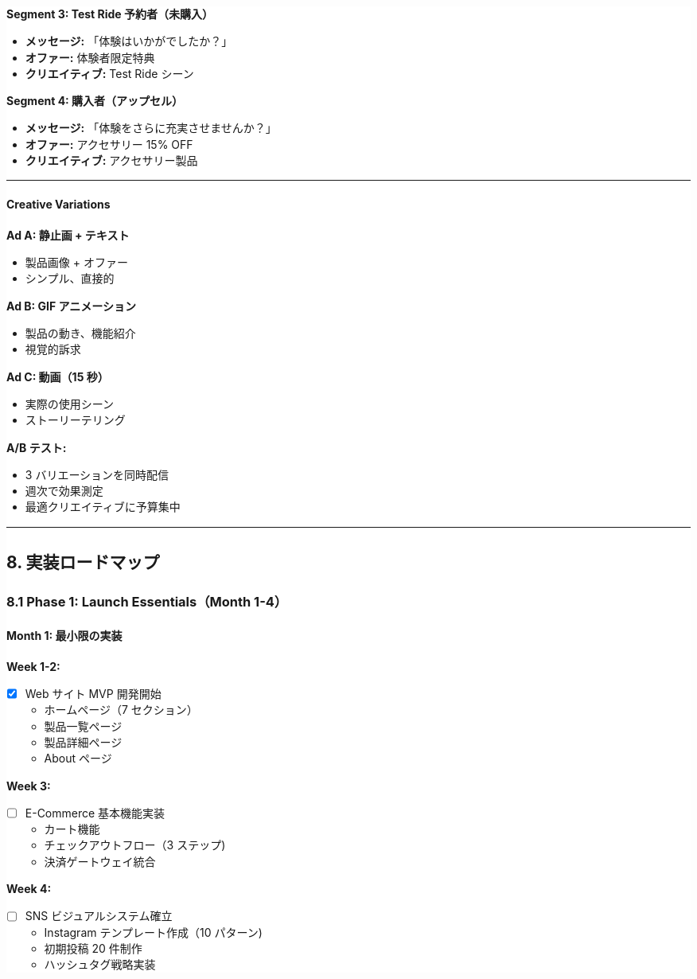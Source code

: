 **Segment 3: Test Ride 予約者（未購入）**
- **メッセージ:** 「体験はいかがでしたか？」
- **オファー:** 体験者限定特典
- **クリエイティブ:** Test Ride シーン

**Segment 4: 購入者（アップセル）**
- **メッセージ:** 「体験をさらに充実させませんか？」
- **オファー:** アクセサリー 15% OFF
- **クリエイティブ:** アクセサリー製品

---

#### Creative Variations

**Ad A: 静止画 + テキスト**
- 製品画像 + オファー
- シンプル、直接的

**Ad B: GIF アニメーション**
- 製品の動き、機能紹介
- 視覚的訴求

**Ad C: 動画（15 秒）**
- 実際の使用シーン
- ストーリーテリング

**A/B テスト:**
- 3 バリエーションを同時配信
- 週次で効果測定
- 最適クリエイティブに予算集中

---

## 8. 実装ロードマップ

### 8.1 Phase 1: Launch Essentials（Month 1-4）

#### Month 1: 最小限の実装

**Week 1-2:**
- [x] Web サイト MVP 開発開始
  - ホームページ（7 セクション）
  - 製品一覧ページ
  - 製品詳細ページ
  - About ページ

**Week 3:**
- [ ] E-Commerce 基本機能実装
  - カート機能
  - チェックアウトフロー（3 ステップ)
  - 決済ゲートウェイ統合

**Week 4:**
- [ ] SNS ビジュアルシステム確立
  - Instagram テンプレート作成（10 パターン)
  - 初期投稿 20 件制作
  - ハッシュタグ戦略実装

